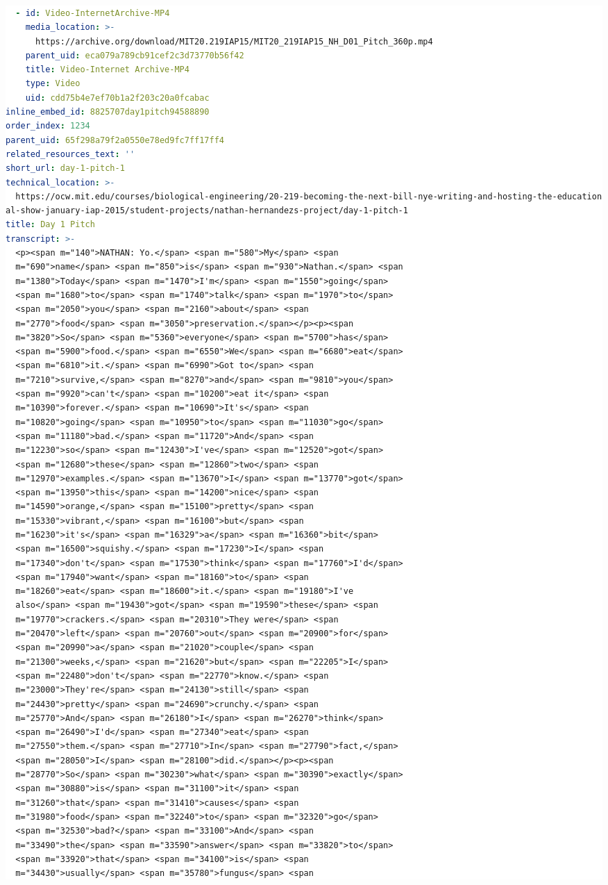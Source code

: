 ```yaml
  - id: Video-InternetArchive-MP4
    media_location: >-
      https://archive.org/download/MIT20.219IAP15/MIT20_219IAP15_NH_D01_Pitch_360p.mp4
    parent_uid: eca079a789cb91cef2c3d73770b56f42
    title: Video-Internet Archive-MP4
    type: Video
    uid: cdd75b4e7ef70b1a2f203c20a0fcabac
inline_embed_id: 8825707day1pitch94588890
order_index: 1234
parent_uid: 65f298a79f2a0550e78ed9fc7ff17ff4
related_resources_text: ''
short_url: day-1-pitch-1
technical_location: >-
  https://ocw.mit.edu/courses/biological-engineering/20-219-becoming-the-next-bill-nye-writing-and-hosting-the-educational-show-january-iap-2015/student-projects/nathan-hernandezs-project/day-1-pitch-1
title: Day 1 Pitch
transcript: >-
  <p><span m="140">NATHAN: Yo.</span> <span m="580">My</span> <span
  m="690">name</span> <span m="850">is</span> <span m="930">Nathan.</span> <span
  m="1380">Today</span> <span m="1470">I'm</span> <span m="1550">going</span>
  <span m="1680">to</span> <span m="1740">talk</span> <span m="1970">to</span>
  <span m="2050">you</span> <span m="2160">about</span> <span
  m="2770">food</span> <span m="3050">preservation.</span></p><p><span
  m="3820">So</span> <span m="5360">everyone</span> <span m="5700">has</span>
  <span m="5900">food.</span> <span m="6550">We</span> <span m="6680">eat</span>
  <span m="6810">it.</span> <span m="6990">Got to</span> <span
  m="7210">survive,</span> <span m="8270">and</span> <span m="9810">you</span>
  <span m="9920">can't</span> <span m="10200">eat it</span> <span
  m="10390">forever.</span> <span m="10690">It's</span> <span
  m="10820">going</span> <span m="10950">to</span> <span m="11030">go</span>
  <span m="11180">bad.</span> <span m="11720">And</span> <span
  m="12230">so</span> <span m="12430">I've</span> <span m="12520">got</span>
  <span m="12680">these</span> <span m="12860">two</span> <span
  m="12970">examples.</span> <span m="13670">I</span> <span m="13770">got</span>
  <span m="13950">this</span> <span m="14200">nice</span> <span
  m="14590">orange,</span> <span m="15100">pretty</span> <span
  m="15330">vibrant,</span> <span m="16100">but</span> <span
  m="16230">it's</span> <span m="16329">a</span> <span m="16360">bit</span>
  <span m="16500">squishy.</span> <span m="17230">I</span> <span
  m="17340">don't</span> <span m="17530">think</span> <span m="17760">I'd</span>
  <span m="17940">want</span> <span m="18160">to</span> <span
  m="18260">eat</span> <span m="18600">it.</span> <span m="19180">I've
  also</span> <span m="19430">got</span> <span m="19590">these</span> <span
  m="19770">crackers.</span> <span m="20310">They were</span> <span
  m="20470">left</span> <span m="20760">out</span> <span m="20900">for</span>
  <span m="20990">a</span> <span m="21020">couple</span> <span
  m="21300">weeks,</span> <span m="21620">but</span> <span m="22205">I</span>
  <span m="22480">don't</span> <span m="22770">know.</span> <span
  m="23000">They're</span> <span m="24130">still</span> <span
  m="24430">pretty</span> <span m="24690">crunchy.</span> <span
  m="25770">And</span> <span m="26180">I</span> <span m="26270">think</span>
  <span m="26490">I'd</span> <span m="27340">eat</span> <span
  m="27550">them.</span> <span m="27710">In</span> <span m="27790">fact,</span>
  <span m="28050">I</span> <span m="28100">did.</span></p><p><span
  m="28770">So</span> <span m="30230">what</span> <span m="30390">exactly</span>
  <span m="30880">is</span> <span m="31100">it</span> <span
  m="31260">that</span> <span m="31410">causes</span> <span
  m="31980">food</span> <span m="32240">to</span> <span m="32320">go</span>
  <span m="32530">bad?</span> <span m="33100">And</span> <span
  m="33490">the</span> <span m="33590">answer</span> <span m="33820">to</span>
  <span m="33920">that</span> <span m="34100">is</span> <span
  m="34430">usually</span> <span m="35780">fungus</span> <span
```